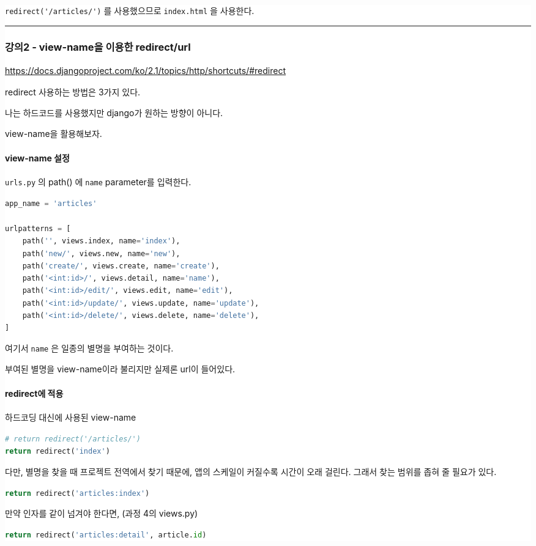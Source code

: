 `redirect('/articles/')` 를 사용했으므로 `index.html` 을 사용한다.



---

### 강의2 - view-name을 이용한 redirect/url

https://docs.djangoproject.com/ko/2.1/topics/http/shortcuts/#redirect

redirect 사용하는 방법은 3가지 있다.

나는 하드코드를 사용했지만 django가 원하는 방향이 아니다.

view-name을 활용해보자.

#### view-name 설정

`urls.py` 의 path() 에 `name` parameter를 입력한다.

```python
app_name = 'articles'

urlpatterns = [
    path('', views.index, name='index'),
    path('new/', views.new, name='new'),
    path('create/', views.create, name='create'),
    path('<int:id>/', views.detail, name='name'),
    path('<int:id>/edit/', views.edit, name='edit'),
    path('<int:id>/update/', views.update, name='update'),
    path('<int:id>/delete/', views.delete, name='delete'),
]
```

여기서 `name` 은 일종의 별명을 부여하는 것이다.

부여된 별명을 view-name이라 불리지만 실제론 url이 들어있다.



#### redirect에 적용

하드코딩 대신에 사용된 view-name

```python
# return redirect('/articles/')
return redirect('index')
```



다만, 별명을 찾을 때 프로젝트 전역에서 찾기 때문에, 앱의 스케일이 커질수록 시간이 오래 걸린다. 그래서 찾는 범위를 좁혀 줄 필요가 있다.

```python
return redirect('articles:index')
```



만약 인자를 같이 넘겨야 한다면, (과정 4의 views.py)

```python
return redirect('articles:detail', article.id)
```
